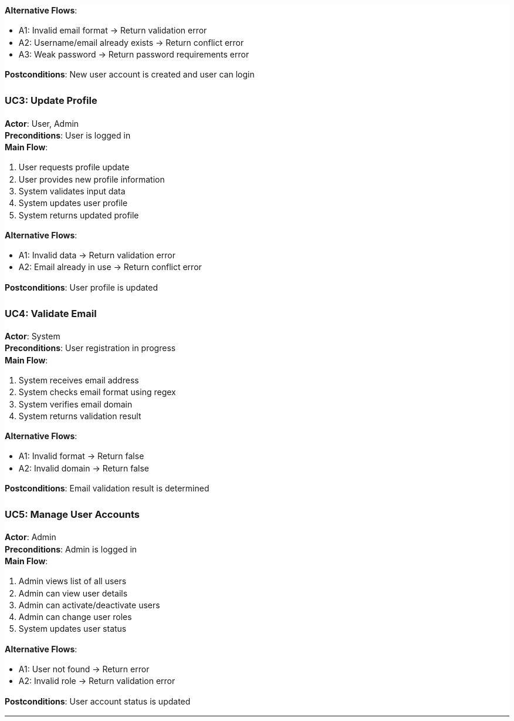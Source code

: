 **Alternative Flows**:
- A1: Invalid email format → Return validation error
- A2: Username/email already exists → Return conflict error
- A3: Weak password → Return password requirements error

**Postconditions**: New user account is created and user can login

### UC3: Update Profile
**Actor**: User, Admin  
**Preconditions**: User is logged in  
**Main Flow**:
1. User requests profile update
2. User provides new profile information
3. System validates input data
4. System updates user profile
5. System returns updated profile

**Alternative Flows**:
- A1: Invalid data → Return validation error
- A2: Email already in use → Return conflict error

**Postconditions**: User profile is updated

### UC4: Validate Email
**Actor**: System  
**Preconditions**: User registration in progress  
**Main Flow**:
1. System receives email address
2. System checks email format using regex
3. System verifies email domain
4. System returns validation result

**Alternative Flows**:
- A1: Invalid format → Return false
- A2: Invalid domain → Return false

**Postconditions**: Email validation result is determined

### UC5: Manage User Accounts
**Actor**: Admin  
**Preconditions**: Admin is logged in  
**Main Flow**:
1. Admin views list of all users
2. Admin can view user details
3. Admin can activate/deactivate users
4. Admin can change user roles
5. System updates user status

**Alternative Flows**:
- A1: User not found → Return error
- A2: Invalid role → Return validation error

**Postconditions**: User account status is updated

---